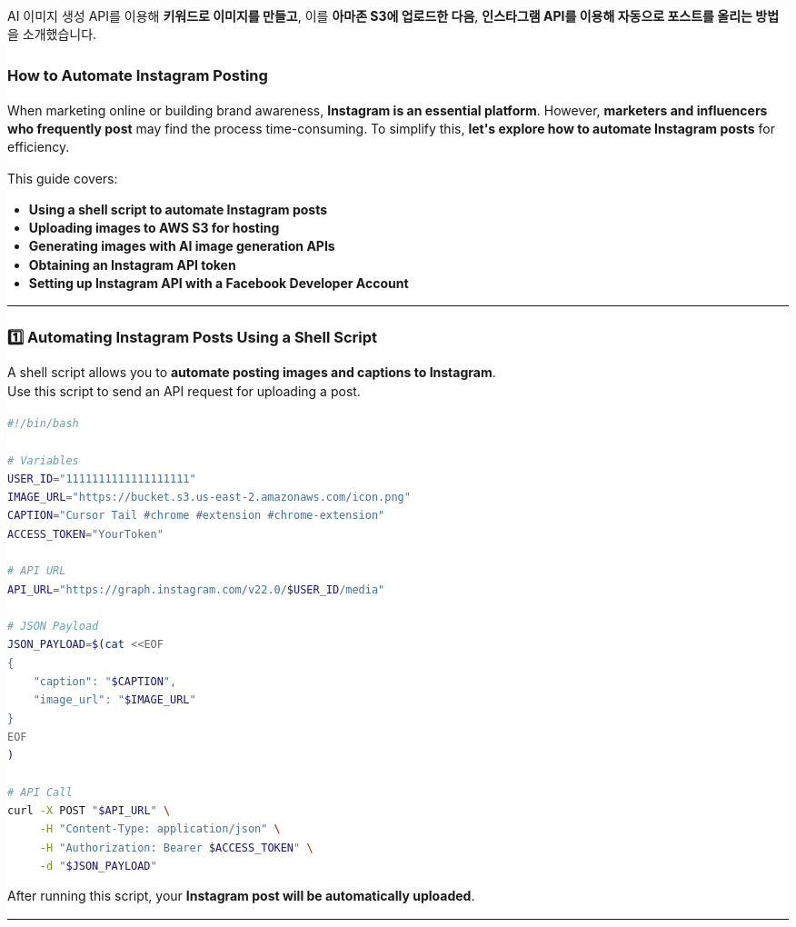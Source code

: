 AI 이미지 생성 API를 이용해 **키워드로 이미지를 만들고**, 이를 **아마존 S3에 업로드한 다음**, **인스타그램 API를 이용해 자동으로 포스트를 올리는 방법**을 소개했습니다.  

### **How to Automate Instagram Posting**  

When marketing online or building brand awareness, **Instagram is an essential platform**. However, **marketers and influencers who frequently post** may find the process time-consuming. To simplify this, **let's explore how to automate Instagram posts** for efficiency.  

This guide covers:  
- **Using a shell script to automate Instagram posts**  
- **Uploading images to AWS S3 for hosting**  
- **Generating images with AI image generation APIs**  
- **Obtaining an Instagram API token**  
- **Setting up Instagram API with a Facebook Developer Account**  

---

### **1️⃣ Automating Instagram Posts Using a Shell Script**  

A shell script allows you to **automate posting images and captions to Instagram**.  
Use this script to send an API request for uploading a post.  

```bash
#!/bin/bash

# Variables
USER_ID="1111111111111111111"
IMAGE_URL="https://bucket.s3.us-east-2.amazonaws.com/icon.png"
CAPTION="Cursor Tail #chrome #extension #chrome-extension"
ACCESS_TOKEN="YourToken"

# API URL
API_URL="https://graph.instagram.com/v22.0/$USER_ID/media"

# JSON Payload
JSON_PAYLOAD=$(cat <<EOF
{
    "caption": "$CAPTION",
    "image_url": "$IMAGE_URL"
}
EOF
)

# API Call
curl -X POST "$API_URL" \
     -H "Content-Type: application/json" \
     -H "Authorization: Bearer $ACCESS_TOKEN" \
     -d "$JSON_PAYLOAD"
```

After running this script, your **Instagram post will be automatically uploaded**.

---
